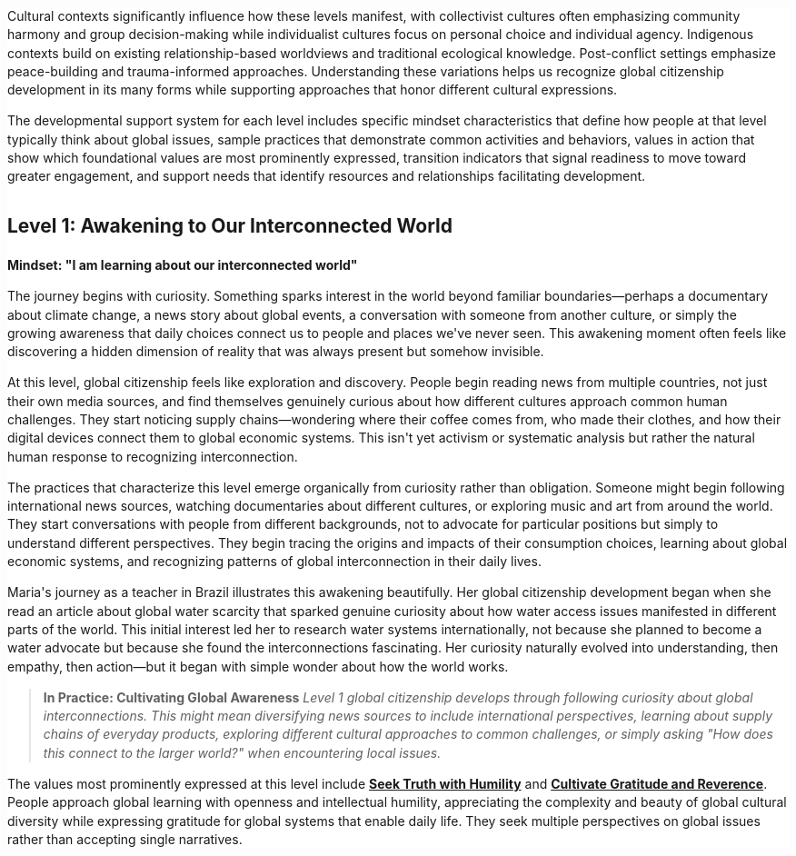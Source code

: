 Cultural contexts significantly influence how these levels manifest, with collectivist cultures often emphasizing community harmony and group decision-making while individualist cultures focus on personal choice and individual agency. Indigenous contexts build on existing relationship-based worldviews and traditional ecological knowledge. Post-conflict settings emphasize peace-building and trauma-informed approaches. Understanding these variations helps us recognize global citizenship development in its many forms while supporting approaches that honor different cultural expressions.

The developmental support system for each level includes specific mindset characteristics that define how people at that level typically think about global issues, sample practices that demonstrate common activities and behaviors, values in action that show which foundational values are most prominently expressed, transition indicators that signal readiness to move toward greater engagement, and support needs that identify resources and relationships facilitating development.

## <a id="level-1-awakening"></a>Level 1: Awakening to Our Interconnected World

**Mindset: "I am learning about our interconnected world"**

The journey begins with curiosity. Something sparks interest in the world beyond familiar boundaries—perhaps a documentary about climate change, a news story about global events, a conversation with someone from another culture, or simply the growing awareness that daily choices connect us to people and places we've never seen. This awakening moment often feels like discovering a hidden dimension of reality that was always present but somehow invisible.

At this level, global citizenship feels like exploration and discovery. People begin reading news from multiple countries, not just their own media sources, and find themselves genuinely curious about how different cultures approach common human challenges. They start noticing supply chains—wondering where their coffee comes from, who made their clothes, and how their digital devices connect them to global economic systems. This isn't yet activism or systematic analysis but rather the natural human response to recognizing interconnection.

The practices that characterize this level emerge organically from curiosity rather than obligation. Someone might begin following international news sources, watching documentaries about different cultures, or exploring music and art from around the world. They start conversations with people from different backgrounds, not to advocate for particular positions but simply to understand different perspectives. They begin tracing the origins and impacts of their consumption choices, learning about global economic systems, and recognizing patterns of global interconnection in their daily lives.

Maria's journey as a teacher in Brazil illustrates this awakening beautifully. Her global citizenship development began when she read an article about global water scarcity that sparked genuine curiosity about how water access issues manifested in different parts of the world. This initial interest led her to research water systems internationally, not because she planned to become a water advocate but because she found the interconnections fascinating. Her curiosity naturally evolved into understanding, then empathy, then action—but it began with simple wonder about how the world works.

> **In Practice: Cultivating Global Awareness**
> *Level 1 global citizenship develops through following curiosity about global interconnections. This might mean diversifying news sources to include international perspectives, learning about supply chains of everyday products, exploring different cultural approaches to common challenges, or simply asking "How does this connect to the larger world?" when encountering local issues.*

The values most prominently expressed at this level include **[Seek Truth with Humility](/frameworks/global-citizenship/full-framework#01-foundational-values)** and **[Cultivate Gratitude and Reverence](/frameworks/global-citizenship/full-framework#01-foundational-values)**. People approach global learning with openness and intellectual humility, appreciating the complexity and beauty of global cultural diversity while expressing gratitude for global systems that enable daily life. They seek multiple perspectives on global issues rather than accepting single narratives.
